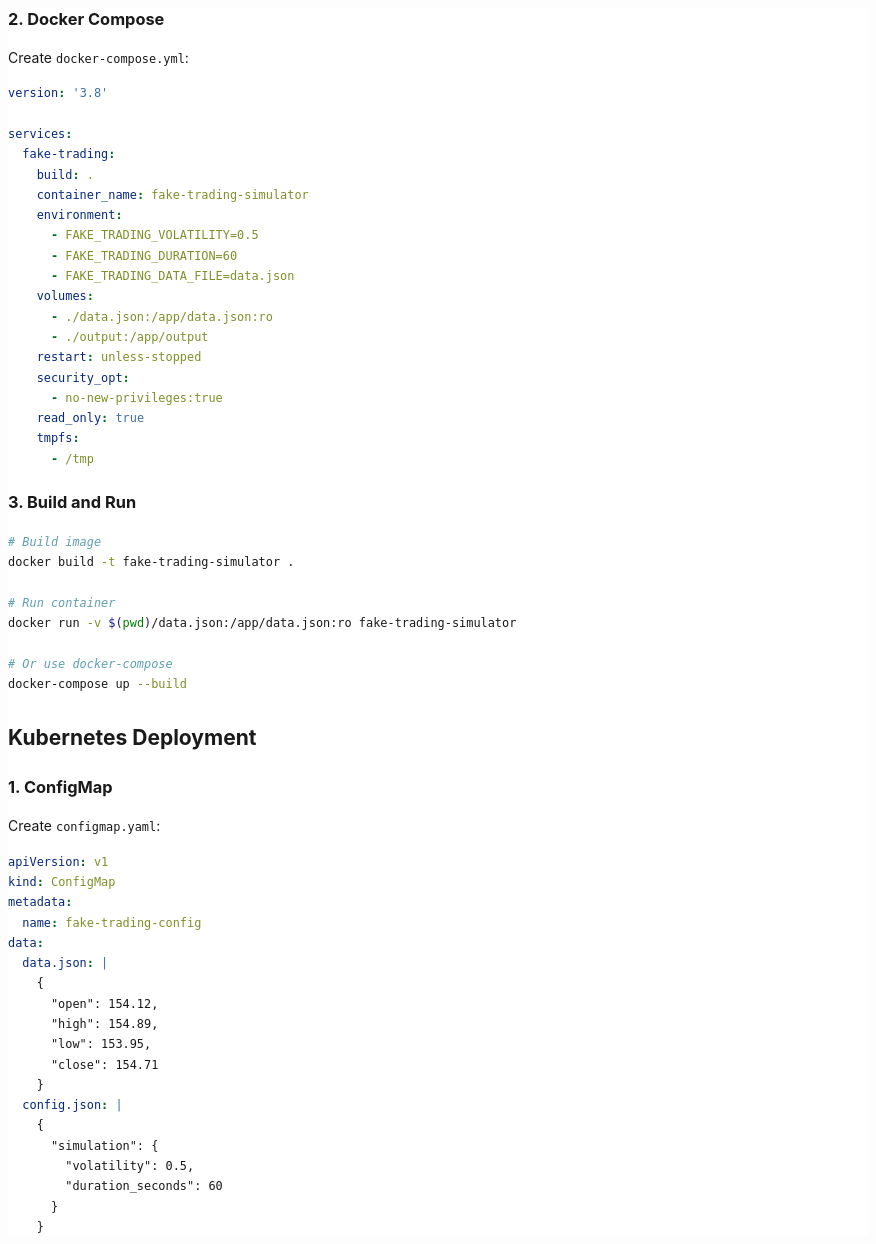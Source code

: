 ### 2. Docker Compose

Create `docker-compose.yml`:

```yaml
version: '3.8'

services:
  fake-trading:
    build: .
    container_name: fake-trading-simulator
    environment:
      - FAKE_TRADING_VOLATILITY=0.5
      - FAKE_TRADING_DURATION=60
      - FAKE_TRADING_DATA_FILE=data.json
    volumes:
      - ./data.json:/app/data.json:ro
      - ./output:/app/output
    restart: unless-stopped
    security_opt:
      - no-new-privileges:true
    read_only: true
    tmpfs:
      - /tmp
```

### 3. Build and Run

```bash
# Build image
docker build -t fake-trading-simulator .

# Run container
docker run -v $(pwd)/data.json:/app/data.json:ro fake-trading-simulator

# Or use docker-compose
docker-compose up --build
```

## Kubernetes Deployment

### 1. ConfigMap

Create `configmap.yaml`:

```yaml
apiVersion: v1
kind: ConfigMap
metadata:
  name: fake-trading-config
data:
  data.json: |
    {
      "open": 154.12,
      "high": 154.89,
      "low": 153.95,
      "close": 154.71
    }
  config.json: |
    {
      "simulation": {
        "volatility": 0.5,
        "duration_seconds": 60
      }
    }
```